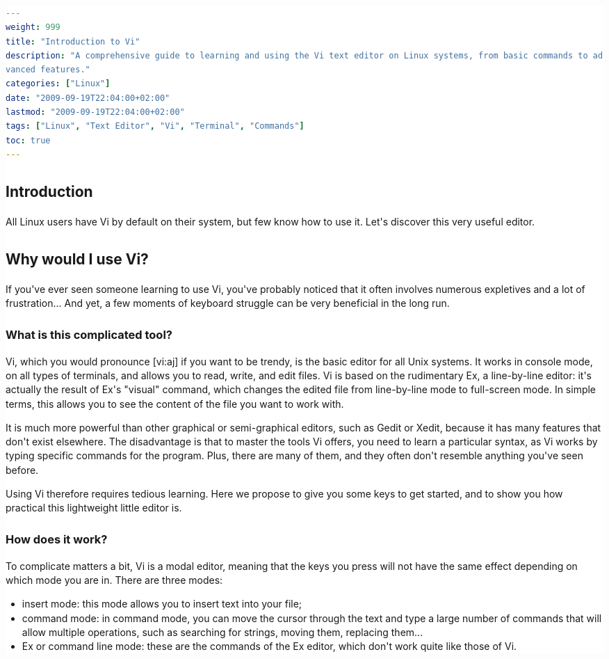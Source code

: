 ```yaml
---
weight: 999
title: "Introduction to Vi"
description: "A comprehensive guide to learning and using the Vi text editor on Linux systems, from basic commands to advanced features."
categories: ["Linux"]
date: "2009-09-19T22:04:00+02:00"
lastmod: "2009-09-19T22:04:00+02:00"
tags: ["Linux", "Text Editor", "Vi", "Terminal", "Commands"]
toc: true
---
```


## Introduction

All Linux users have Vi by default on their system, but few know how to use it. Let's discover this very useful editor.

## Why would I use Vi?

If you've ever seen someone learning to use Vi, you've probably noticed that it often involves numerous expletives and a lot of frustration... And yet, a few moments of keyboard struggle can be very beneficial in the long run.

### What is this complicated tool?

Vi, which you would pronounce [vi:aj] if you want to be trendy, is the basic editor for all Unix systems. It works in console mode, on all types of terminals, and allows you to read, write, and edit files. Vi is based on the rudimentary Ex, a line-by-line editor: it's actually the result of Ex's "visual" command, which changes the edited file from line-by-line mode to full-screen mode. In simple terms, this allows you to see the content of the file you want to work with.

It is much more powerful than other graphical or semi-graphical editors, such as Gedit or Xedit, because it has many features that don't exist elsewhere. 
The disadvantage is that to master the tools Vi offers, you need to learn a particular syntax, as Vi works by typing specific commands for the program. Plus, there are many of them, and they often don't resemble anything you've seen before.

Using Vi therefore requires tedious learning. Here we propose to give you some keys to get started, and to show you how practical this lightweight little editor is.

### How does it work?

To complicate matters a bit, Vi is a modal editor, meaning that the keys you press will not have the same effect depending on which mode you are in. There are three modes:

* insert mode: this mode allows you to insert text into your file;
* command mode: in command mode, you can move the cursor through the text and type a large number of commands that will allow multiple operations, such as searching for strings, moving them, replacing them...
* Ex or command line mode: these are the commands of the Ex editor, which don't work quite like those of Vi.
